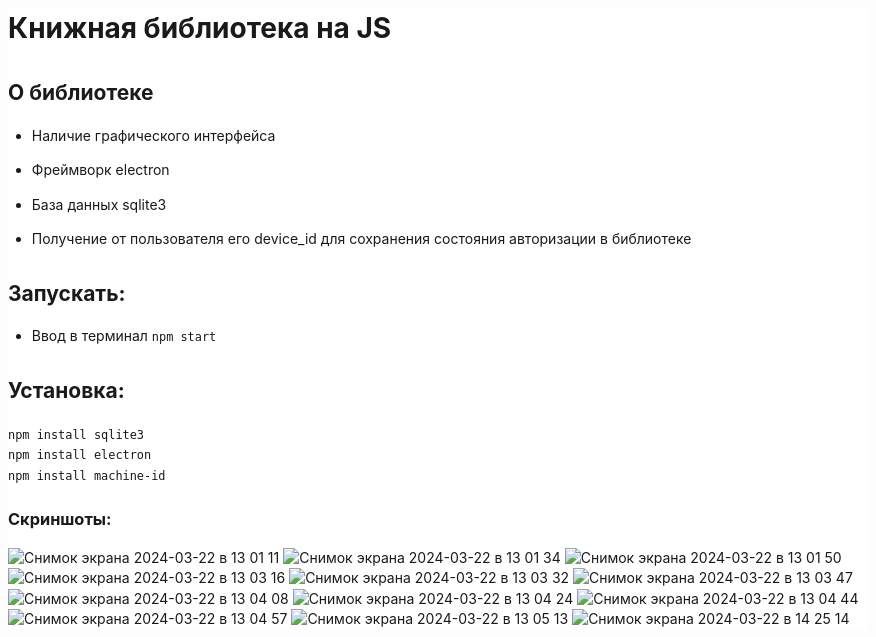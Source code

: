 # Книжная библиотека на JS

## О библиотеке

- Наличие графического интерфейса

- Фреймворк electron 

- База данных sqlite3

- Получение от пользователя его device_id для сохранения состояния авторизации в библиотеке

## Запускать:

- Ввод в терминал `npm start`

## Установка:

```
npm install sqlite3
npm install electron
npm install machine-id
```

### Скриншоты:

<img width="546" alt="Снимок экрана 2024-03-22 в 13 01 11" src="https://github.com/phoenix2professional/booklib/assets/162611674/9534fc8f-80dc-48e5-a147-1e3e344c2168">

<img width="546" alt="Снимок экрана 2024-03-22 в 13 01 34" src="https://github.com/phoenix2professional/booklib/assets/162611674/ee810a30-8c1b-49ef-9274-141751e22341">

<img width="534" alt="Снимок экрана 2024-03-22 в 13 01 50" src="https://github.com/phoenix2professional/booklib/assets/162611674/bc4cd598-2537-4511-88c4-50e2e1f74193">

<img width="546" alt="Снимок экрана 2024-03-22 в 13 03 16" src="https://github.com/phoenix2professional/booklib/assets/162611674/35264d98-a344-4396-9f92-4f5848e2ba94">

<img width="527" alt="Снимок экрана 2024-03-22 в 13 03 32" src="https://github.com/phoenix2professional/booklib/assets/162611674/184f2aa5-9b7a-4831-8791-3cc19416abc2">

<img width="531" alt="Снимок экрана 2024-03-22 в 13 03 47" src="https://github.com/phoenix2professional/booklib/assets/162611674/1c4194fd-9a2b-4d47-9dca-3cbc5816a872">

<img width="546" alt="Снимок экрана 2024-03-22 в 13 04 08" src="https://github.com/phoenix2professional/booklib/assets/162611674/142aa49d-b866-41c7-bac8-48d1421d0473">

<img width="544" alt="Снимок экрана 2024-03-22 в 13 04 24" src="https://github.com/phoenix2professional/booklib/assets/162611674/7bac5eff-604a-4fb0-b2f5-da117ff25ec6">

<img width="541" alt="Снимок экрана 2024-03-22 в 13 04 44" src="https://github.com/phoenix2professional/booklib/assets/162611674/f2cde63c-23e9-4b22-8a3f-23ea13ded8f6">

<img width="538" alt="Снимок экрана 2024-03-22 в 13 04 57" src="https://github.com/phoenix2professional/booklib/assets/162611674/b6b4dc37-36e4-4538-a503-4539fe57d8f0">

<img width="546" alt="Снимок экрана 2024-03-22 в 13 05 13" src="https://github.com/phoenix2professional/booklib/assets/162611674/959553df-4b93-4ed0-a605-ef4151d0805d">

<img width="543" alt="Снимок экрана 2024-03-22 в 14 25 14" src="https://github.com/phoenix2professional/booklib/assets/162611674/6e3ddac9-9dbf-46f5-b18f-a470461bb51f">

